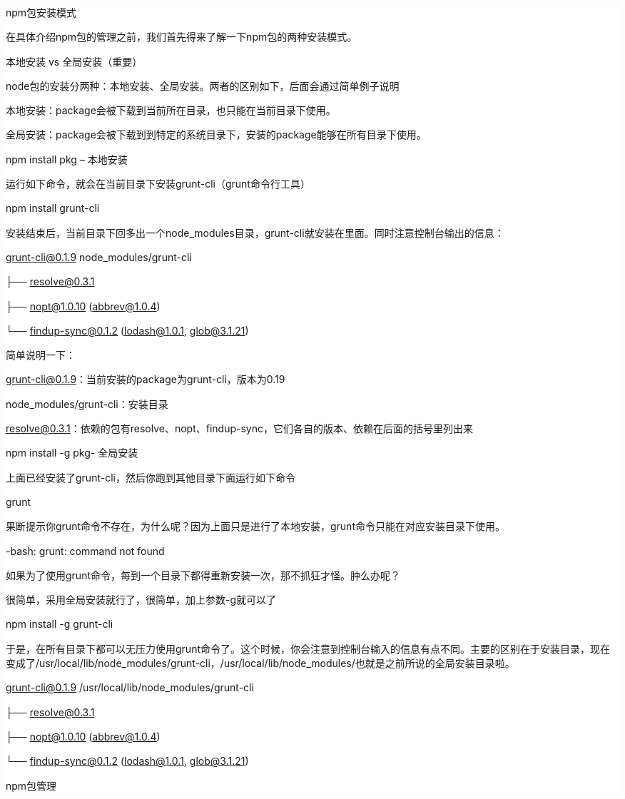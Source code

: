 npm包安装模式

在具体介绍npm包的管理之前，我们首先得来了解一下npm包的两种安装模式。

本地安装 vs 全局安装（重要）

node包的安装分两种：本地安装、全局安装。两者的区别如下，后面会通过简单例子说明

本地安装：package会被下载到当前所在目录，也只能在当前目录下使用。
  
全局安装：package会被下载到到特定的系统目录下，安装的package能够在所有目录下使用。
  
npm install pkg – 本地安装

运行如下命令，就会在当前目录下安装grunt-cli（grunt命令行工具）

npm install grunt-cli
  
安装结束后，当前目录下回多出一个node_modules目录，grunt-cli就安装在里面。同时注意控制台输出的信息：

grunt-cli@0.1.9 node_modules/grunt-cli
  
├── resolve@0.3.1
  
├── nopt@1.0.10 (abbrev@1.0.4)
  
└── findup-sync@0.1.2 (lodash@1.0.1, glob@3.1.21)
  
简单说明一下：

grunt-cli@0.1.9：当前安装的package为grunt-cli，版本为0.19
  
node_modules/grunt-cli：安装目录
  
resolve@0.3.1：依赖的包有resolve、nopt、findup-sync，它们各自的版本、依赖在后面的括号里列出来
  
npm install -g pkg- 全局安装

上面已经安装了grunt-cli，然后你跑到其他目录下面运行如下命令

grunt
  
果断提示你grunt命令不存在，为什么呢？因为上面只是进行了本地安装，grunt命令只能在对应安装目录下使用。

-bash: grunt: command not found
  
如果为了使用grunt命令，每到一个目录下都得重新安装一次，那不抓狂才怪。肿么办呢？

很简单，采用全局安装就行了，很简单，加上参数-g就可以了

npm install -g grunt-cli
  
于是，在所有目录下都可以无压力使用grunt命令了。这个时候，你会注意到控制台输入的信息有点不同。主要的区别在于安装目录，现在变成了/usr/local/lib/node\_modules/grunt-cli，/usr/local/lib/node\_modules/也就是之前所说的全局安装目录啦。

grunt-cli@0.1.9 /usr/local/lib/node_modules/grunt-cli
  
├── resolve@0.3.1
  
├── nopt@1.0.10 (abbrev@1.0.4)
  
└── findup-sync@0.1.2 (lodash@1.0.1, glob@3.1.21)
  
npm包管理
